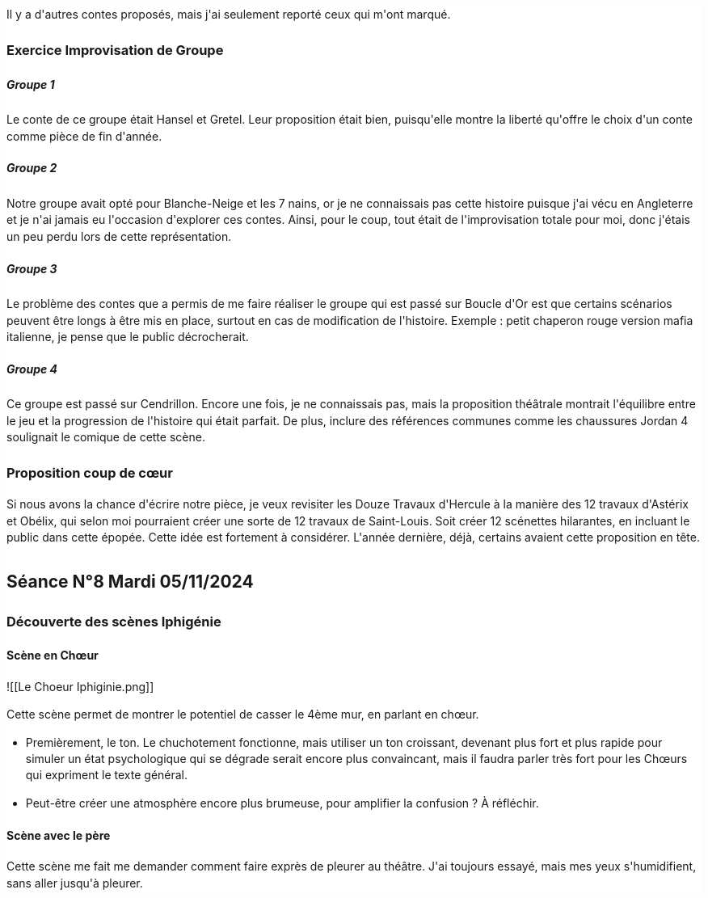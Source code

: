 Il y a d'autres contes proposés, mais j'ai seulement reporté ceux qui m'ont marqué.

### Exercice Improvisation de Groupe

##### Groupe 1

Le conte de ce groupe était Hansel et Gretel. Leur proposition était bien, puisqu'elle montre la liberté qu'offre le choix d'un conte comme pièce de fin d'année.

##### Groupe 2

Notre groupe avait opté pour Blanche-Neige et les 7 nains, or je ne connaissais pas cette histoire puisque j'ai vécu en Angleterre et je n'ai jamais eu l'occasion d'explorer ces contes. Ainsi, pour le coup, tout était de l'improvisation totale pour moi, donc j'étais un peu perdu lors de cette représentation.

##### Groupe 3

Le problème des contes que a permis de me faire réaliser le groupe qui est passé sur Boucle d'Or est que certains scénarios peuvent être longs à être mis en place, surtout en cas de modification de l'histoire. Exemple : petit chaperon rouge version mafia italienne, je pense que le public décrocherait.

##### Groupe 4

Ce groupe est passé sur Cendrillon. Encore une fois, je ne connaissais pas, mais la proposition théâtrale montrait l'équilibre entre le jeu et la progression de l'histoire qui était parfait. De plus, inclure des références communes comme les chaussures Jordan 4 soulignait le comique de cette scène.

### Proposition coup de cœur

Si nous avons la chance d'écrire notre pièce, je veux revisiter les Douze Travaux d'Hercule à la manière des 12 travaux d'Astérix et Obélix, qui selon moi pourraient créer une sorte de 12 travaux de Saint-Louis. Soit créer 12 scénettes hilarantes, en incluant le public dans cette épopée. Cette idée est fortement à considérer. L'année dernière, déjà, certains avaient cette proposition en tête.

## Séance N°8 Mardi 05/11/2024

### Découverte des scènes Iphigénie 

#### Scène en Chœur

![[Le Choeur Iphiginie.png]]

Cette scène permet de montrer le potentiel de casser le 4ème mur, en parlant en chœur.
- Premièrement, le ton. Le chuchotement fonctionne, mais utiliser un ton croissant, devenant plus fort et plus rapide pour simuler un état psychologique qui se dégrade serait encore plus convaincant, mais il faudra parler très fort pour les Chœurs qui expriment le texte général.

- Peut-être créer une atmosphère encore plus brumeuse, pour amplifier la confusion ? À réfléchir.

#### Scène avec le père

Cette scène me fait me demander comment faire exprès de pleurer au théâtre. J'ai toujours essayé, mais mes yeux s'humidifient, sans aller jusqu'à pleurer.
